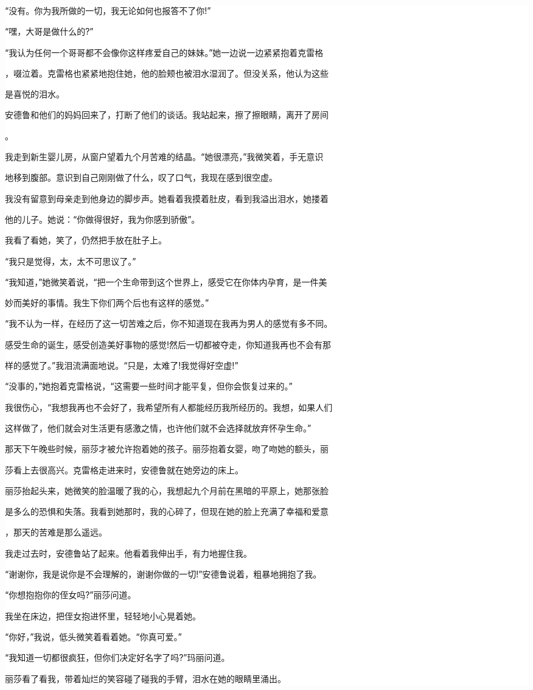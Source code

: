 “没有。你为我所做的一切，我无论如何也报答不了你!”

“嘿，大哥是做什么的?”

“我认为任何一个哥哥都不会像你这样疼爱自己的妹妹。”她一边说一边紧紧抱着克雷格

，啜泣着。克雷格也紧紧地抱住她，他的脸颊也被泪水湿润了。但没关系，他认为这些

是喜悦的泪水。

安德鲁和他们的妈妈回来了，打断了他们的谈话。我站起来，擦了擦眼睛，离开了房间

。

我走到新生婴儿房，从窗户望着九个月苦难的结晶。“她很漂亮，”我微笑着，手无意识

地移到腹部。意识到自己刚刚做了什么，叹了口气，我现在感到很空虚。

我没有留意到母亲走到他身边的脚步声。她看着我摸着肚皮，看到我溢出泪水，她搂着

他的儿子。她说：“你做得很好，我为你感到骄傲”。

我看了看她，笑了，仍然把手放在肚子上。

“我只是觉得，太，太不可思议了。”

“我知道，”她微笑着说，“把一个生命带到这个世界上，感受它在你体内孕育，是一件美

妙而美好的事情。我生下你们两个后也有这样的感觉。”

“我不认为一样，在经历了这一切苦难之后，你不知道现在我再为男人的感觉有多不同。

感受生命的诞生，感受创造美好事物的感觉!然后一切都被夺走，你知道我再也不会有那

样的感觉了。”我泪流满面地说。“只是，太难了!我觉得好空虚!”

“没事的，”她抱着克雷格说，“这需要一些时间才能平复，但你会恢复过来的。”

我很伤心，“我想我再也不会好了，我希望所有人都能经历我所经历的。我想，如果人们

这样做了，他们就会对生活更有感激之情，也许他们就不会选择就放弃怀孕生命。”

那天下午晚些时候，丽莎才被允许抱着她的孩子。丽莎抱着女婴，吻了吻她的额头，丽

莎看上去很高兴。克雷格走进来时，安德鲁就在她旁边的床上。

丽莎抬起头来，她微笑的脸温暖了我的心，我想起九个月前在黑暗的平原上，她那张脸

是多么的恐惧和失落。我看到她那时，我的心碎了，但现在她的脸上充满了幸福和爱意

，那天的苦难是那么遥远。

我走过去时，安德鲁站了起来。他看着我伸出手，有力地握住我。

“谢谢你，我是说你是不会理解的，谢谢你做的一切!”安德鲁说着，粗暴地拥抱了我。

“你想抱抱你的侄女吗?”丽莎问道。

我坐在床边，把侄女抱进怀里，轻轻地小心晃着她。

“你好，”我说，低头微笑着看着她。“你真可爱。”

“我知道一切都很疯狂，但你们决定好名字了吗?”玛丽问道。

丽莎看了看我，带着灿烂的笑容碰了碰我的手臂，泪水在她的眼睛里涌出。
